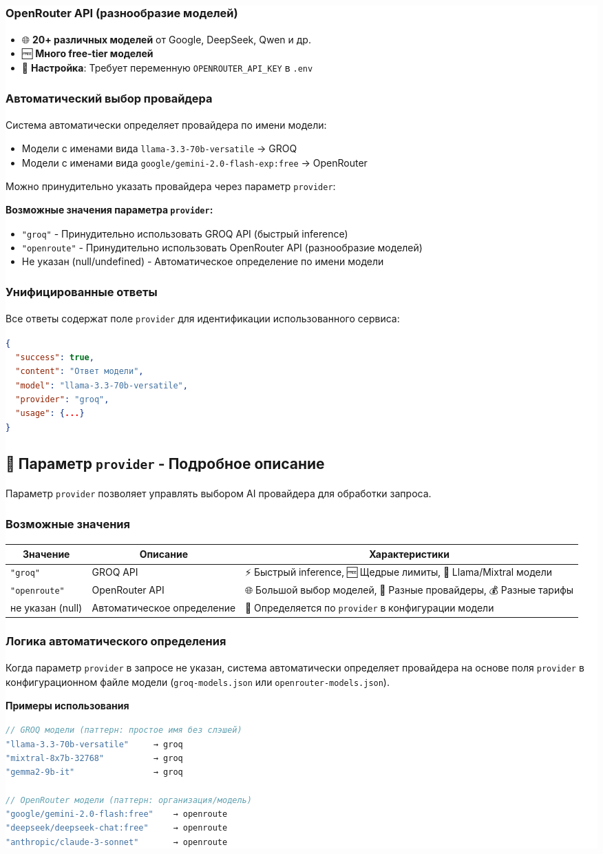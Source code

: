 ### OpenRouter API (разнообразие моделей)
- 🌐 **20+ различных моделей** от Google, DeepSeek, Qwen и др.
- 🆓 **Много free-tier моделей**
- 🔧 **Настройка**: Требует переменную `OPENROUTER_API_KEY` в `.env`

### Автоматический выбор провайдера

Система автоматически определяет провайдера по имени модели:
- Модели с именами вида `llama-3.3-70b-versatile` → GROQ
- Модели с именами вида `google/gemini-2.0-flash-exp:free` → OpenRouter

Можно принудительно указать провайдера через параметр `provider`:

**Возможные значения параметра `provider`:**
- `"groq"` - Принудительно использовать GROQ API (быстрый inference)
- `"openroute"` - Принудительно использовать OpenRouter API (разнообразие моделей)
- Не указан (null/undefined) - Автоматическое определение по имени модели

### Унифицированные ответы

Все ответы содержат поле `provider` для идентификации использованного сервиса:

```json
{
  "success": true,
  "content": "Ответ модели",
  "model": "llama-3.3-70b-versatile",
  "provider": "groq",
  "usage": {...}
}
```

## 🔧 Параметр `provider` - Подробное описание

Параметр `provider` позволяет управлять выбором AI провайдера для обработки запроса.

### Возможные значения

| Значение | Описание | Характеристики |
|----------|----------|----------------|
| `"groq"` | GROQ API | ⚡ Быстрый inference, 🆓 Щедрые лимиты, 🤖 Llama/Mixtral модели |
| `"openroute"` | OpenRouter API | 🌐 Большой выбор моделей, 🔄 Разные провайдеры, 💰 Разные тарифы |
| не указан (null) | Автоматическое определение | 🎯 Определяется по `provider` в конфигурации модели |

### Логика автоматического определения

Когда параметр `provider` в запросе не указан, система автоматически определяет провайдера на основе поля `provider` в конфигурационном файле модели (`groq-models.json` или `openrouter-models.json`).

**Примеры использования**

```javascript
// GROQ модели (паттерн: простое имя без слэшей)
"llama-3.3-70b-versatile"     → groq
"mixtral-8x7b-32768"          → groq  
"gemma2-9b-it"                → groq

// OpenRouter модели (паттерн: организация/модель)
"google/gemini-2.0-flash:free"    → openroute
"deepseek/deepseek-chat:free"     → openroute
"anthropic/claude-3-sonnet"       → openroute
```
